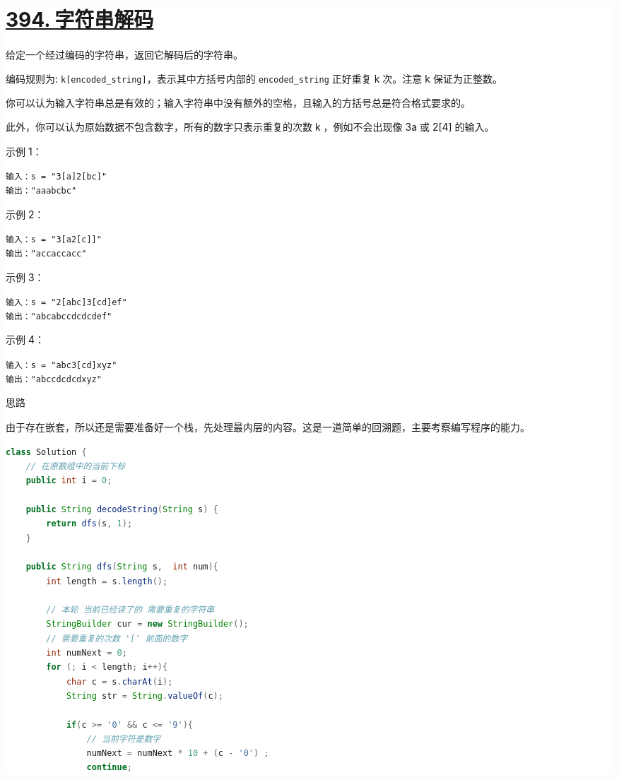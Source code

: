 




# [394. 字符串解码](https://leetcode-cn.com/problems/decode-string/)

给定一个经过编码的字符串，返回它解码后的字符串。

编码规则为: `k[encoded_string]`，表示其中方括号内部的 `encoded_string` 正好重复 k 次。注意 k 保证为正整数。

你可以认为输入字符串总是有效的；输入字符串中没有额外的空格，且输入的方括号总是符合格式要求的。

此外，你可以认为原始数据不包含数字，所有的数字只表示重复的次数 k ，例如不会出现像 3a 或 2[4] 的输入。

示例 1：

```
输入：s = "3[a]2[bc]"
输出："aaabcbc"
```

示例 2：

```
输入：s = "3[a2[c]]"
输出："accaccacc"
```

示例 3：

```
输入：s = "2[abc]3[cd]ef"
输出："abcabccdcdcdef"
```

示例 4：

```
输入：s = "abc3[cd]xyz"
输出："abccdcdcdxyz"
```



思路

由于存在嵌套，所以还是需要准备好一个栈，先处理最内层的内容。这是一道简单的回溯题，主要考察编写程序的能力。

```java
class Solution {
    // 在原数组中的当前下标
    public int i = 0;

    public String decodeString(String s) {
        return dfs(s, 1);
    }

    public String dfs(String s,  int num){
        int length = s.length();

        // 本轮 当前已经读了的 需要重复的字符串
        StringBuilder cur = new StringBuilder();
        // 需要重复的次数 '[' 前面的数字
        int numNext = 0;
        for (; i < length; i++){
            char c = s.charAt(i);
            String str = String.valueOf(c);

            if(c >= '0' && c <= '9'){
                // 当前字符是数字
                numNext = numNext * 10 + (c - '0') ;
                continue;
```

  [^问题1]: 这个不能算是简单的背包问题吧，题目要求每个数前面必须填符号，不能不选吧？
  [^问题2]: 既然选了，只能选择 + 号吗，- 号的情况如何处理？
[^问题1]: 没懂，为什么要初始化为2
